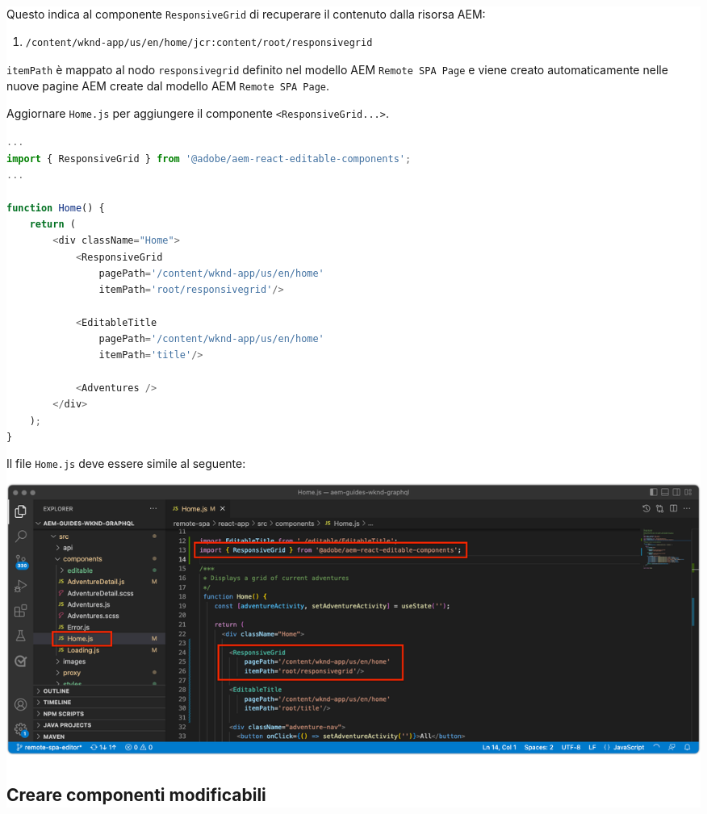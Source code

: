    Questo indica al componente `ResponsiveGrid` di recuperare il contenuto dalla risorsa AEM:

   1. `/content/wknd-app/us/en/home/jcr:content/root/responsivegrid`

   `itemPath` è mappato al nodo `responsivegrid` definito nel modello AEM `Remote SPA Page` e viene creato automaticamente nelle nuove pagine AEM create dal modello AEM `Remote SPA Page`.

   Aggiornare `Home.js` per aggiungere il componente `<ResponsiveGrid...>`.

   ```javascript
   ...
   import { ResponsiveGrid } from '@adobe/aem-react-editable-components';
   ...
   
   function Home() {
       return (
           <div className="Home">
               <ResponsiveGrid
                   pagePath='/content/wknd-app/us/en/home' 
                   itemPath='root/responsivegrid'/>
   
               <EditableTitle
                   pagePath='/content/wknd-app/us/en/home' 
                   itemPath='title'/>
   
               <Adventures />
           </div>
       );
   }
   ```

Il file `Home.js` deve essere simile al seguente:

![Home.js](./assets/spa-container-component/home-js.png)

## Creare componenti modificabili
